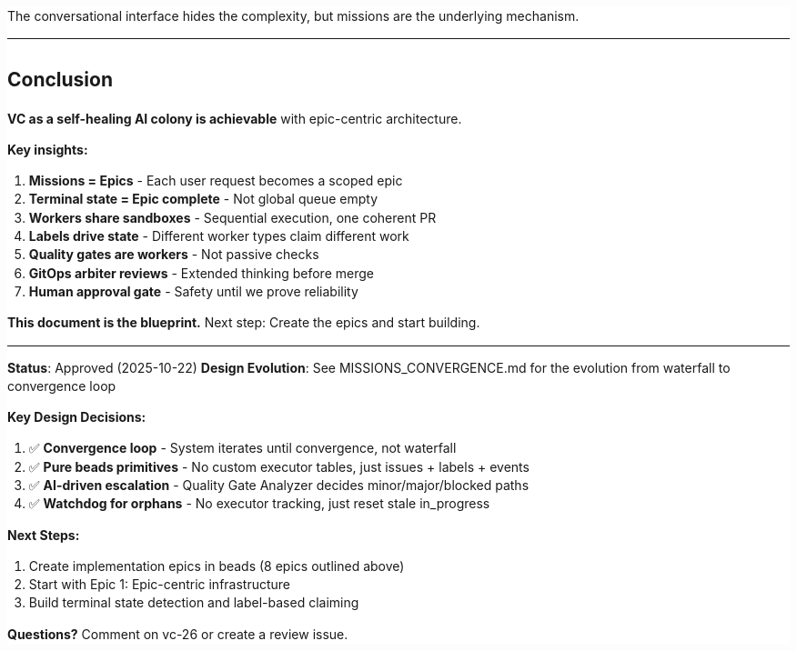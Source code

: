 The conversational interface hides the complexity, but missions are the underlying mechanism.

---

## Conclusion

**VC as a self-healing AI colony is achievable** with epic-centric architecture.

**Key insights:**
1. **Missions = Epics** - Each user request becomes a scoped epic
2. **Terminal state = Epic complete** - Not global queue empty
3. **Workers share sandboxes** - Sequential execution, one coherent PR
4. **Labels drive state** - Different worker types claim different work
5. **Quality gates are workers** - Not passive checks
6. **GitOps arbiter reviews** - Extended thinking before merge
7. **Human approval gate** - Safety until we prove reliability

**This document is the blueprint.** Next step: Create the epics and start building.

---

**Status**: Approved (2025-10-22)
**Design Evolution**: See MISSIONS_CONVERGENCE.md for the evolution from waterfall to convergence loop

**Key Design Decisions:**
1. ✅ **Convergence loop** - System iterates until convergence, not waterfall
2. ✅ **Pure beads primitives** - No custom executor tables, just issues + labels + events
3. ✅ **AI-driven escalation** - Quality Gate Analyzer decides minor/major/blocked paths
4. ✅ **Watchdog for orphans** - No executor tracking, just reset stale in_progress

**Next Steps:**
1. Create implementation epics in beads (8 epics outlined above)
2. Start with Epic 1: Epic-centric infrastructure
3. Build terminal state detection and label-based claiming

**Questions?** Comment on vc-26 or create a review issue.
